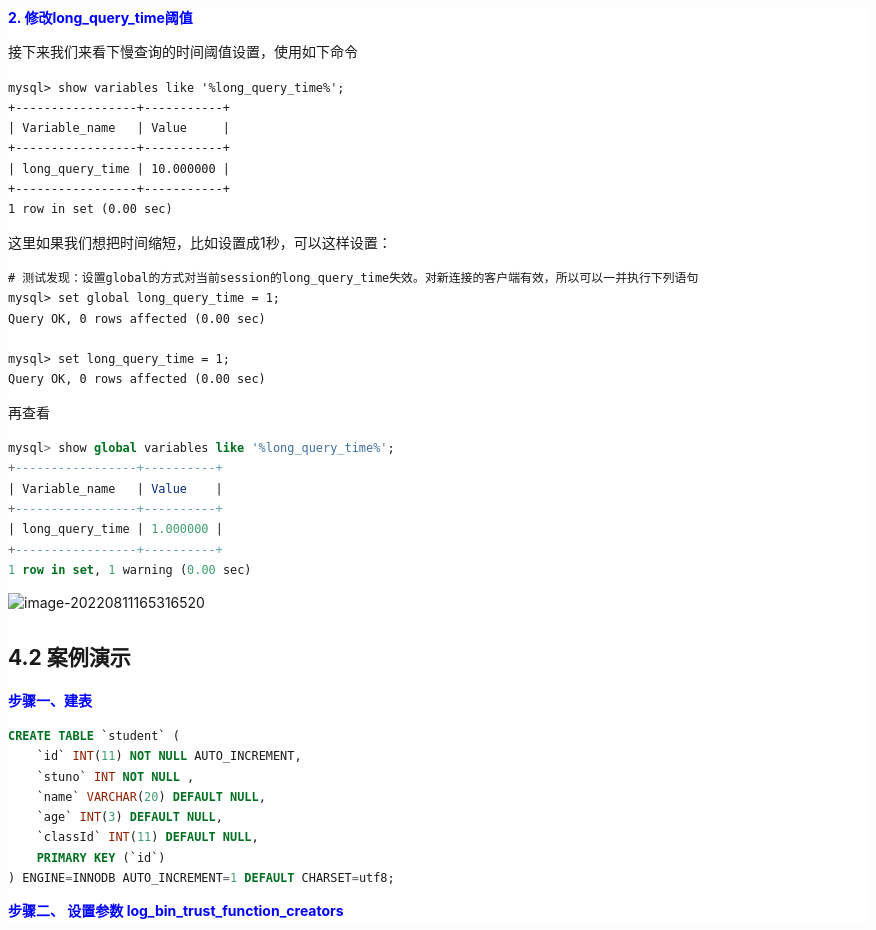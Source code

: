 **<font color=blue>2. 修改long_query_time阈值</font>**

接下来我们来看下慢查询的时间阈值设置，使用如下命令

```mysql
mysql> show variables like '%long_query_time%';
+-----------------+-----------+
| Variable_name   | Value     |
+-----------------+-----------+
| long_query_time | 10.000000 |
+-----------------+-----------+
1 row in set (0.00 sec)
```

这里如果我们想把时间缩短，比如设置成1秒，可以这样设置：

```mysql
# 测试发现：设置global的方式对当前session的long_query_time失效。对新连接的客户端有效，所以可以一并执行下列语句
mysql> set global long_query_time = 1;
Query OK, 0 rows affected (0.00 sec)

mysql> set long_query_time = 1;
Query OK, 0 rows affected (0.00 sec)
```

再查看

```sql
mysql> show global variables like '%long_query_time%';
+-----------------+----------+
| Variable_name   | Value    |
+-----------------+----------+
| long_query_time | 1.000000 |
+-----------------+----------+
1 row in set, 1 warning (0.00 sec)
```

![image-20220811165316520](https://blog-photos-lxy.oss-cn-hangzhou.aliyuncs.com/img/202208150030579.png)

## 4.2 案例演示

**<font color=blue>步骤一、建表</font>**

```sql
CREATE TABLE `student` (
    `id` INT(11) NOT NULL AUTO_INCREMENT,
    `stuno` INT NOT NULL ,
    `name` VARCHAR(20) DEFAULT NULL,
    `age` INT(3) DEFAULT NULL,
    `classId` INT(11) DEFAULT NULL,
    PRIMARY KEY (`id`)
) ENGINE=INNODB AUTO_INCREMENT=1 DEFAULT CHARSET=utf8;
```

**<font color=blue>步骤二、 设置参数 log_bin_trust_function_creators</font>**
